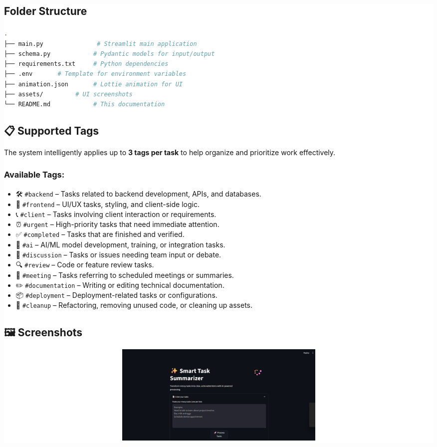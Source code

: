 ## Folder Structure

```bash
.
├── main.py               # Streamlit main application
├── schema.py            # Pydantic models for input/output
├── requirements.txt     # Python dependencies
├── .env       # Template for environment variables
├── animation.json       # Lottie animation for UI
├── assets/         # UI screenshots
└── README.md            # This documentation
```

## 📋 Supported Tags

The system intelligently applies up to **3 tags per task** to help organize and prioritize work effectively.

### Available Tags:

- 🛠 `#backend` – Tasks related to backend development, APIs, and databases.
- 🎨 `#frontend` – UI/UX tasks, styling, and client-side logic.
- 📞 `#client` – Tasks involving client interaction or requirements.
- ⏰ `#urgent` – High-priority tasks that need immediate attention.
- ✅ `#completed` – Tasks that are finished and verified.
- 🧠 `#ai` – AI/ML model development, training, or integration tasks.
- 💬 `#discussion` – Tasks or issues needing team input or debate.
- 🔍 `#review` – Code or feature review tasks.
- 💼 `#meeting` – Tasks referring to scheduled meetings or summaries.
- ✏️ `#documentation` – Writing or editing technical documentation.
- 📦 `#deployment` – Deployment-related tasks or configurations.
- 🧹 `#cleanup` – Refactoring, removing unused code, or cleaning up assets.


## 🖼 Screenshots
<div align="center"> 
<img src="./assets/banner1.png" alt="Task Input Form" width="45%"/> 